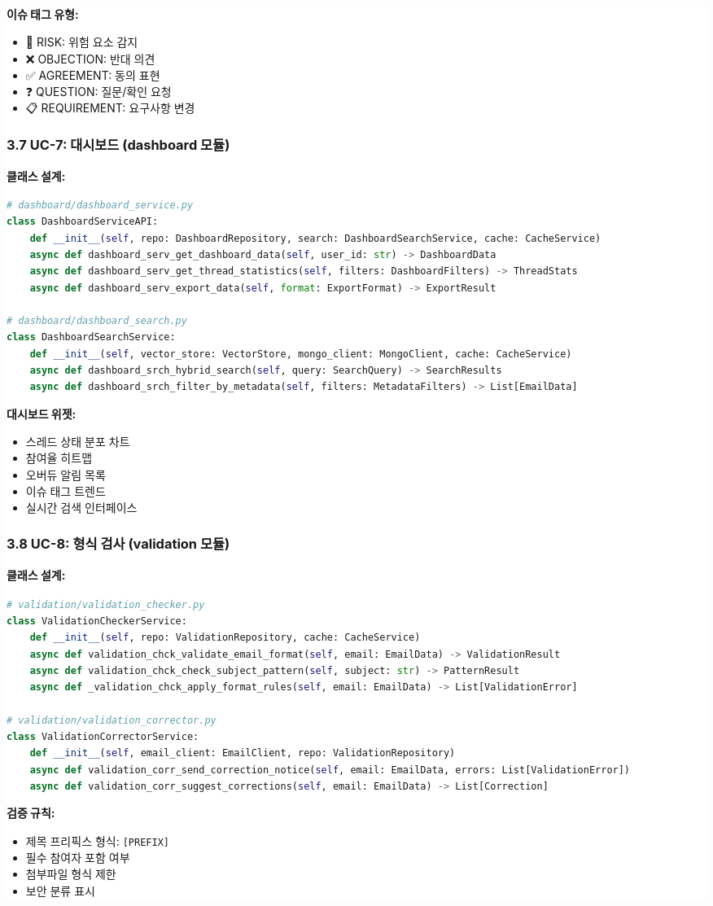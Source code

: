 **이슈 태그 유형:**
- 🚨 RISK: 위험 요소 감지
- ❌ OBJECTION: 반대 의견
- ✅ AGREEMENT: 동의 표현
- ❓ QUESTION: 질문/확인 요청
- 📋 REQUIREMENT: 요구사항 변경

### 3.7 UC-7: 대시보드 (dashboard 모듈)

**클래스 설계:**
```python
# dashboard/dashboard_service.py
class DashboardServiceAPI:
    def __init__(self, repo: DashboardRepository, search: DashboardSearchService, cache: CacheService)
    async def dashboard_serv_get_dashboard_data(self, user_id: str) -> DashboardData
    async def dashboard_serv_get_thread_statistics(self, filters: DashboardFilters) -> ThreadStats
    async def dashboard_serv_export_data(self, format: ExportFormat) -> ExportResult

# dashboard/dashboard_search.py
class DashboardSearchService:
    def __init__(self, vector_store: VectorStore, mongo_client: MongoClient, cache: CacheService)
    async def dashboard_srch_hybrid_search(self, query: SearchQuery) -> SearchResults
    async def dashboard_srch_filter_by_metadata(self, filters: MetadataFilters) -> List[EmailData]
```

**대시보드 위젯:**
- 스레드 상태 분포 차트
- 참여율 히트맵
- 오버듀 알림 목록
- 이슈 태그 트렌드
- 실시간 검색 인터페이스

### 3.8 UC-8: 형식 검사 (validation 모듈)

**클래스 설계:**
```python
# validation/validation_checker.py
class ValidationCheckerService:
    def __init__(self, repo: ValidationRepository, cache: CacheService)
    async def validation_chck_validate_email_format(self, email: EmailData) -> ValidationResult
    async def validation_chck_check_subject_pattern(self, subject: str) -> PatternResult
    async def _validation_chck_apply_format_rules(self, email: EmailData) -> List[ValidationError]

# validation/validation_corrector.py
class ValidationCorrectorService:
    def __init__(self, email_client: EmailClient, repo: ValidationRepository)
    async def validation_corr_send_correction_notice(self, email: EmailData, errors: List[ValidationError])
    async def validation_corr_suggest_corrections(self, email: EmailData) -> List[Correction]
```

**검증 규칙:**
- 제목 프리픽스 형식: `[PREFIX]` 
- 필수 참여자 포함 여부
- 첨부파일 형식 제한
- 보안 분류 표시
